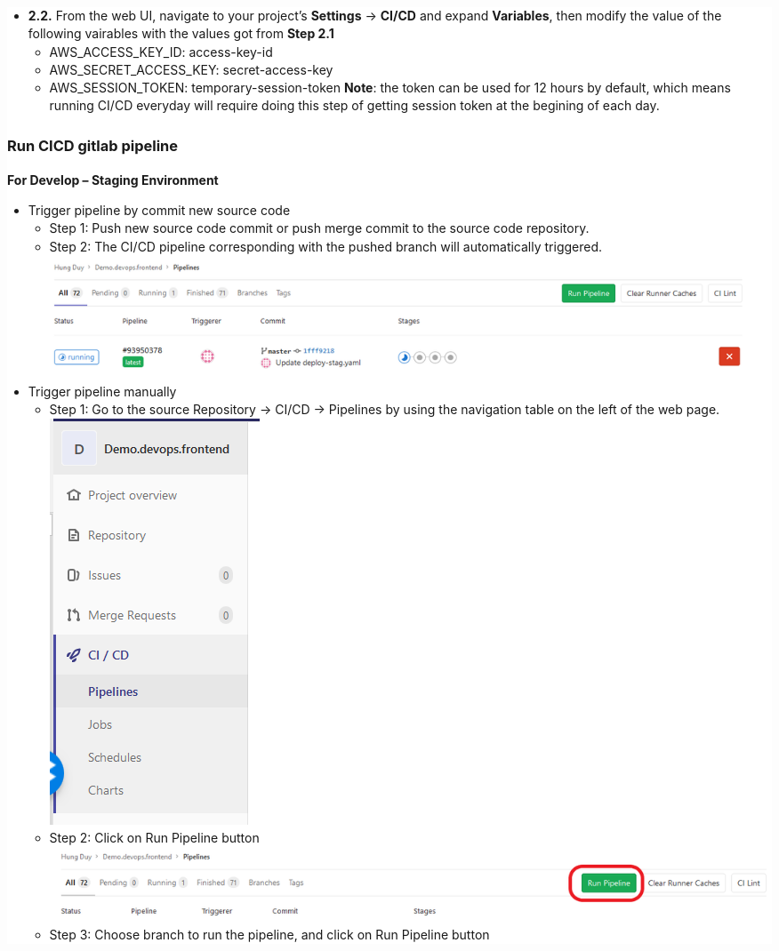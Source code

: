   - **2.2.** From the web UI, navigate to your project’s **Settings** -> **CI/CD** and expand **Variables**, then modify the value of the following vairables with the values got from **Step 2.1**
    - AWS_ACCESS_KEY_ID: access-key-id
    - AWS_SECRET_ACCESS_KEY: secret-access-key
    - AWS_SESSION_TOKEN: temporary-session-token
  **Note**: the token can be used for 12 hours by default, which means running CI/CD everyday will require doing this step of getting session token at the begining of each day.

### Run CICD gitlab pipeline
**For Develop – Staging Environment**
- Trigger pipeline by commit new source code
  - Step 1: Push new source code commit or push merge commit to the source code repository.
  - Step 2: The CI/CD pipeline corresponding with the pushed branch will automatically triggered.
![create key pair](docs/images/4-2-1.png)
- Trigger pipeline manually
  - Step 1: Go to the source Repository -> CI/CD -> Pipelines by using the navigation table on the left of the web page.
![create key pair](docs/images/4-2-2.png)
  - Step 2: Click on Run Pipeline button
![create key pair](docs/images/4-2-3.png)
  - Step 3: Choose branch to run the pipeline, and click on Run Pipeline button